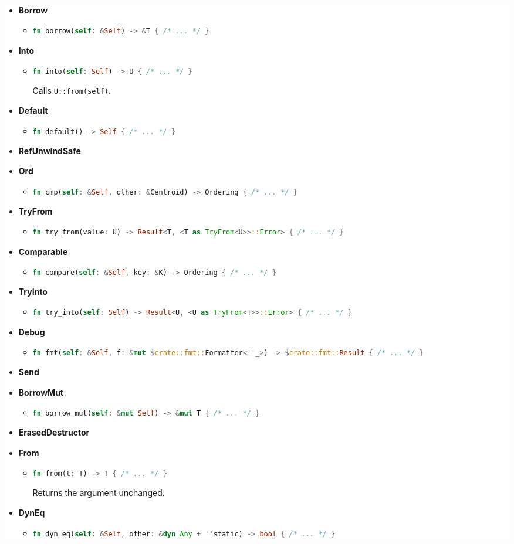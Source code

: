 - **Borrow**
  - ```rust
    fn borrow(self: &Self) -> &T { /* ... */ }
    ```

- **Into**
  - ```rust
    fn into(self: Self) -> U { /* ... */ }
    ```
    Calls `U::from(self)`.

- **Default**
  - ```rust
    fn default() -> Self { /* ... */ }
    ```

- **RefUnwindSafe**
- **Ord**
  - ```rust
    fn cmp(self: &Self, other: &Centroid) -> Ordering { /* ... */ }
    ```

- **TryFrom**
  - ```rust
    fn try_from(value: U) -> Result<T, <T as TryFrom<U>>::Error> { /* ... */ }
    ```

- **Comparable**
  - ```rust
    fn compare(self: &Self, key: &K) -> Ordering { /* ... */ }
    ```

- **TryInto**
  - ```rust
    fn try_into(self: Self) -> Result<U, <U as TryFrom<T>>::Error> { /* ... */ }
    ```

- **Debug**
  - ```rust
    fn fmt(self: &Self, f: &mut $crate::fmt::Formatter<''_>) -> $crate::fmt::Result { /* ... */ }
    ```

- **Send**
- **BorrowMut**
  - ```rust
    fn borrow_mut(self: &mut Self) -> &mut T { /* ... */ }
    ```

- **ErasedDestructor**
- **From**
  - ```rust
    fn from(t: T) -> T { /* ... */ }
    ```
    Returns the argument unchanged.

- **DynEq**
  - ```rust
    fn dyn_eq(self: &Self, other: &dyn Any + ''static) -> bool { /* ... */ }
    ```
